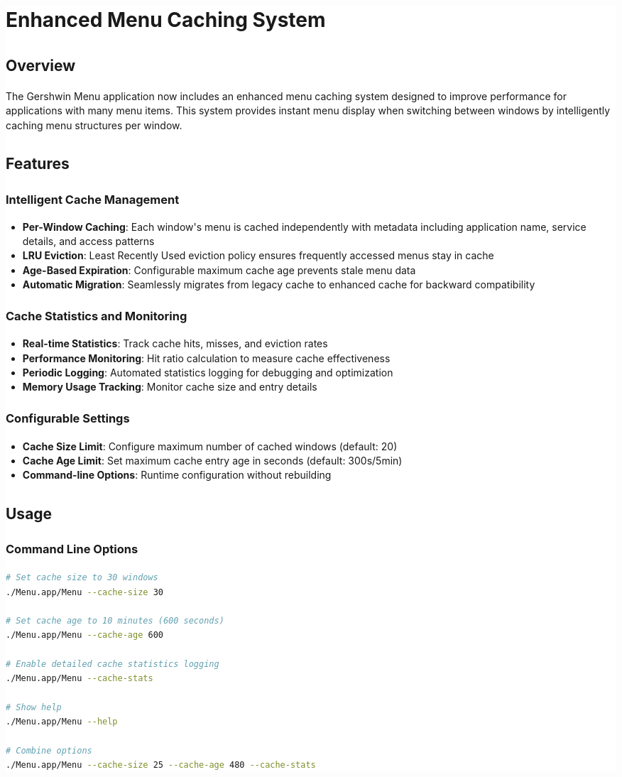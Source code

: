 # Enhanced Menu Caching System

## Overview

The Gershwin Menu application now includes an enhanced menu caching system designed to improve performance for applications with many menu items. This system provides instant menu display when switching between windows by intelligently caching menu structures per window.

## Features

### Intelligent Cache Management
- **Per-Window Caching**: Each window's menu is cached independently with metadata including application name, service details, and access patterns
- **LRU Eviction**: Least Recently Used eviction policy ensures frequently accessed menus stay in cache
- **Age-Based Expiration**: Configurable maximum cache age prevents stale menu data
- **Automatic Migration**: Seamlessly migrates from legacy cache to enhanced cache for backward compatibility

### Cache Statistics and Monitoring
- **Real-time Statistics**: Track cache hits, misses, and eviction rates
- **Performance Monitoring**: Hit ratio calculation to measure cache effectiveness
- **Periodic Logging**: Automated statistics logging for debugging and optimization
- **Memory Usage Tracking**: Monitor cache size and entry details

### Configurable Settings
- **Cache Size Limit**: Configure maximum number of cached windows (default: 20)
- **Cache Age Limit**: Set maximum cache entry age in seconds (default: 300s/5min)
- **Command-line Options**: Runtime configuration without rebuilding

## Usage

### Command Line Options

```bash
# Set cache size to 30 windows
./Menu.app/Menu --cache-size 30

# Set cache age to 10 minutes (600 seconds)
./Menu.app/Menu --cache-age 600

# Enable detailed cache statistics logging
./Menu.app/Menu --cache-stats

# Show help
./Menu.app/Menu --help

# Combine options
./Menu.app/Menu --cache-size 25 --cache-age 480 --cache-stats
```
